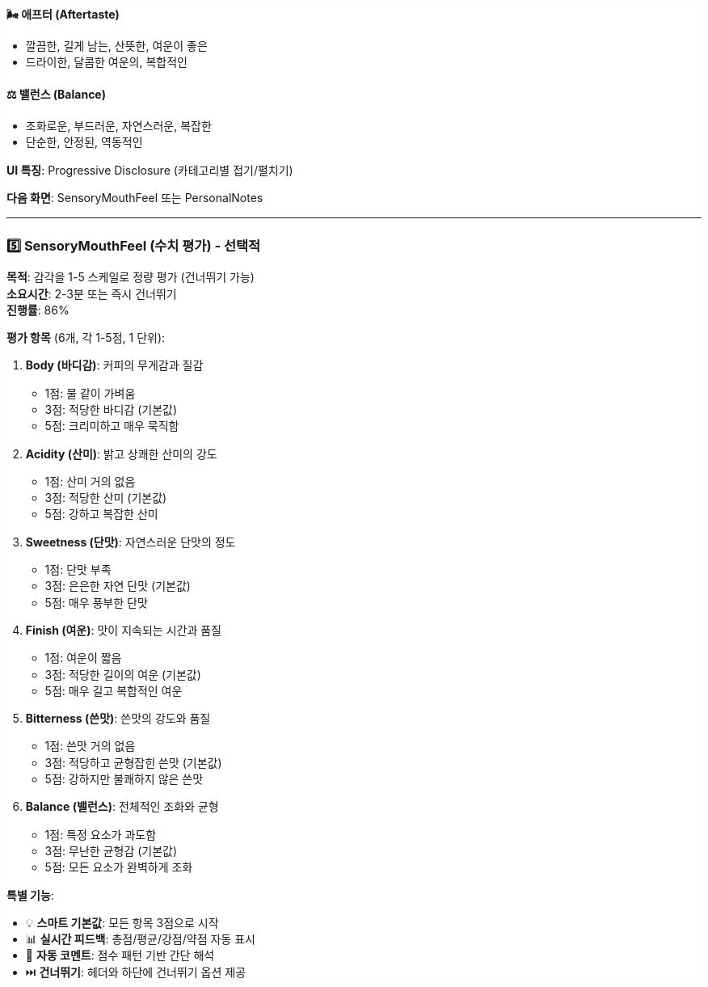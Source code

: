 #### 🌬️ 애프터 (Aftertaste)
- 깔끔한, 길게 남는, 산뜻한, 여운이 좋은
- 드라이한, 달콤한 여운의, 복합적인

#### ⚖️ 밸런스 (Balance)
- 조화로운, 부드러운, 자연스러운, 복잡한
- 단순한, 안정된, 역동적인

**UI 특징**: Progressive Disclosure (카테고리별 접기/펼치기)

**다음 화면**: SensoryMouthFeel 또는 PersonalNotes

---

### 5️⃣ SensoryMouthFeel (수치 평가) - 선택적
**목적**: 감각을 1-5 스케일로 정량 평가 (건너뛰기 가능)  
**소요시간**: 2-3분 또는 즉시 건너뛰기  
**진행률**: 86%  

**평가 항목** (6개, 각 1-5점, 1 단위):
1. **Body (바디감)**: 커피의 무게감과 질감
   - 1점: 물 같이 가벼움
   - 3점: 적당한 바디감 (기본값)
   - 5점: 크리미하고 매우 묵직함

2. **Acidity (산미)**: 밝고 상쾌한 산미의 강도
   - 1점: 산미 거의 없음
   - 3점: 적당한 산미 (기본값)
   - 5점: 강하고 복잡한 산미

3. **Sweetness (단맛)**: 자연스러운 단맛의 정도
   - 1점: 단맛 부족
   - 3점: 은은한 자연 단맛 (기본값)
   - 5점: 매우 풍부한 단맛

4. **Finish (여운)**: 맛이 지속되는 시간과 품질
   - 1점: 여운이 짧음
   - 3점: 적당한 길이의 여운 (기본값)
   - 5점: 매우 길고 복합적인 여운

5. **Bitterness (쓴맛)**: 쓴맛의 강도와 품질
   - 1점: 쓴맛 거의 없음
   - 3점: 적당하고 균형잡힌 쓴맛 (기본값)
   - 5점: 강하지만 불쾌하지 않은 쓴맛

6. **Balance (밸런스)**: 전체적인 조화와 균형
   - 1점: 특정 요소가 과도함
   - 3점: 무난한 균형감 (기본값)
   - 5점: 모든 요소가 완벽하게 조화

**특별 기능**:
- 💡 **스마트 기본값**: 모든 항목 3점으로 시작
- 📊 **실시간 피드백**: 총점/평균/강점/약점 자동 표시
- 💬 **자동 코멘트**: 점수 패턴 기반 간단 해석
- ⏭️ **건너뛰기**: 헤더와 하단에 건너뛰기 옵션 제공
